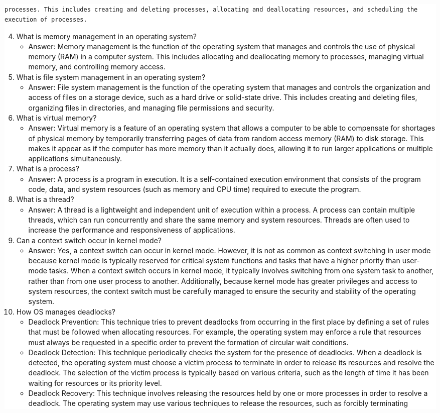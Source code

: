     processes. This includes creating and deleting processes, allocating and deallocating resources, and scheduling the 
    execution of processes.
4) What is memory management in an operating system?
    - Answer: Memory management is the function of the operating system that manages and controls the use of physical
     memory (RAM) in a computer system. This includes allocating and deallocating memory to processes, managing virtual 
     memory, and controlling memory access.
5) What is file system management in an operating system?
    - Answer: File system management is the function of the operating system that manages and controls the organization 
    and access of files on a storage device, such as a hard drive or solid-state drive. This includes creating and 
    deleting files, organizing files in directories, and managing file permissions and security.
6) What is virtual memory?
    - Answer: Virtual memory is a feature of an operating system that allows a computer to be able to compensate for 
    shortages of physical memory by temporarily transferring pages of data from random access memory (RAM) to disk storage. 
    This makes it appear as if the computer has more memory than it actually does, allowing it to run larger applications 
    or multiple applications simultaneously.
6) What is a process?
    - Answer: A process is a program in execution. It is a self-contained execution environment that consists of the 
    program code, data, and system resources (such as memory and CPU time) required to execute the program.
7) What is a thread?
    - Answer: A thread is a lightweight and independent unit of execution within a process. A process can contain multiple 
    threads, which can run concurrently and share the same memory and system resources. Threads are often used to increase 
    the performance and responsiveness of applications.
8) Can a context switch occur in kernel mode?
    - Answer: Yes, a context switch can occur in kernel mode. However, it is not as common as context switching in user 
    mode because kernel mode is typically reserved for critical system functions and tasks that have a higher priority 
    than user-mode tasks. When a context switch occurs in kernel mode, it typically involves switching from one system 
    task to another, rather than from one user process to another. Additionally, because kernel mode has greater privileges 
    and access to system resources, the context switch must be carefully managed to ensure the security and stability of 
    the operating system.
9) How OS manages deadlocks?
    - Deadlock Prevention: This technique tries to prevent deadlocks from occurring in the first place by defining a set 
    of rules that must be followed when allocating resources. For example, the operating system may enforce a rule that 
    resources must always be requested in a specific order to prevent the formation of circular wait conditions.
    - Deadlock Detection: This technique periodically checks the system for the presence of deadlocks. When a deadlock 
    is detected, the operating system must choose a victim process to terminate in order to release its resources and 
    resolve the deadlock. The selection of the victim process is typically based on various criteria, such as the length 
    of time it has been waiting for resources or its priority level.
    - Deadlock Recovery: This technique involves releasing the resources held by one or more processes in order to resolve 
    a deadlock. The operating system may use various techniques to release the resources, such as forcibly terminating 